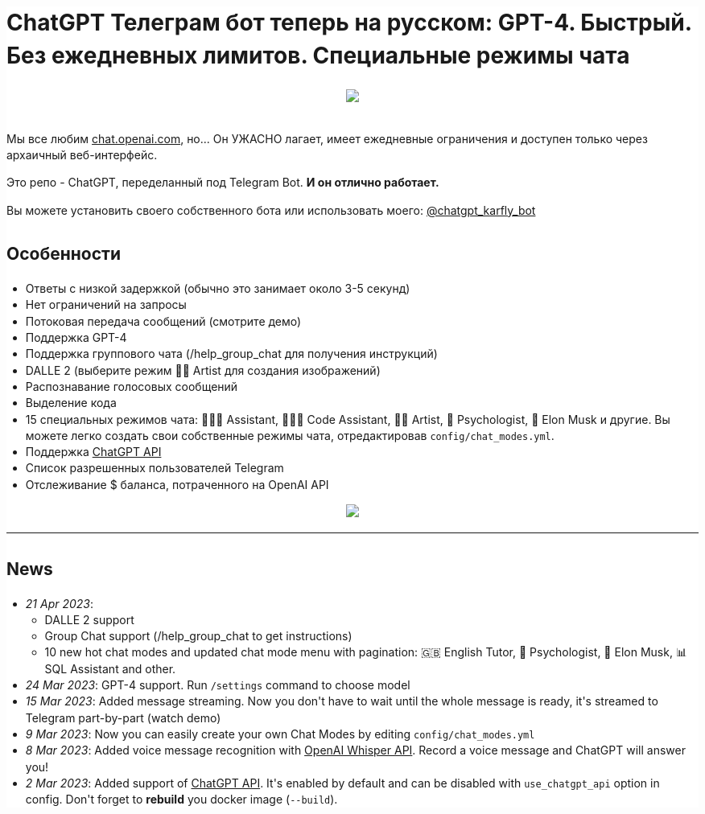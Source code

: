 # ChatGPT Телеграм бот теперь на русском: **GPT-4. Быстрый. Без ежедневных лимитов. Специальные режимы чата**

<div align="center">
<img src="https://raw.githubusercontent.com/karfly/chatgpt_telegram_bot/main/static/header.png" align="center" style="width: 100%" />
</div>

<br>

Мы все любим [chat.openai.com](https://chat.openai.com), но... Он УЖАСНО лагает, имеет ежедневные ограничения и доступен только через архаичный веб-интерфейс.

Это репо - ChatGPT, переделанный под Telegram Bot. **И он отлично работает.**

Вы можете установить своего собственного бота или использовать моего: [@chatgpt_karfly_bot](https://t.me/chatgpt_karfly_bot)

## Особенности
- Ответы с низкой задержкой (обычно это занимает около 3-5 секунд)
- Нет ограничений на запросы
- Потоковая передача сообщений (смотрите демо)
- Поддержка GPT-4
- Поддержка группового чата (/help_group_chat для получения инструкций)
- DALLE 2 (выберите режим 👩‍🎨 Artist для создания изображений)
- Распознавание голосовых сообщений
- Выделение кода
- 15 специальных режимов чата: 👩🏼‍🎓 Assistant, 👩🏼‍💻 Code Assistant, 👩‍🎨 Artist, 🧠 Psychologist, 🚀 Elon Musk и другие. Вы можете легко создать свои собственные режимы чата, отредактировав `config/chat_modes.yml`.
- Поддержка [ChatGPT API](https://platform.openai.com/docs/guides/chat/introduction)
- Список разрешенных пользователей Telegram
- Отслеживание $ баланса, потраченного на OpenAI API



<p align="center">
  <img src="https://media.giphy.com/media/v1.Y2lkPTc5MGI3NjExYmM2ZWVjY2M4NWQ3ZThkYmQ3MDhmMTEzZGUwOGFmOThlMDIzZGM4YiZjdD1n/unx907h7GSiLAugzVX/giphy.gif" />
</p>

---

## News
- *21 Apr 2023*:
    - DALLE 2 support
    - Group Chat support (/help_group_chat to get instructions)
    - 10 new hot chat modes and updated chat mode menu with pagination: 🇬🇧 English Tutor, 🧠 Psychologist, 🚀 Elon Musk, 📊 SQL Assistant and other.
- *24 Mar 2023*: GPT-4 support. Run `/settings` command to choose model
- *15 Mar 2023*: Added message streaming. Now you don't have to wait until the whole message is ready, it's streamed to Telegram part-by-part (watch demo)
- *9 Mar 2023*: Now you can easily create your own Chat Modes by editing `config/chat_modes.yml`
- *8 Mar 2023*: Added voice message recognition with [OpenAI Whisper API](https://openai.com/blog/introducing-chatgpt-and-whisper-apis). Record a voice message and ChatGPT will answer you!
- *2 Mar 2023*: Added support of [ChatGPT API](https://platform.openai.com/docs/guides/chat/introduction). It's enabled by default and can be disabled with `use_chatgpt_api` option in config. Don't forget to **rebuild** you docker image (`--build`).

